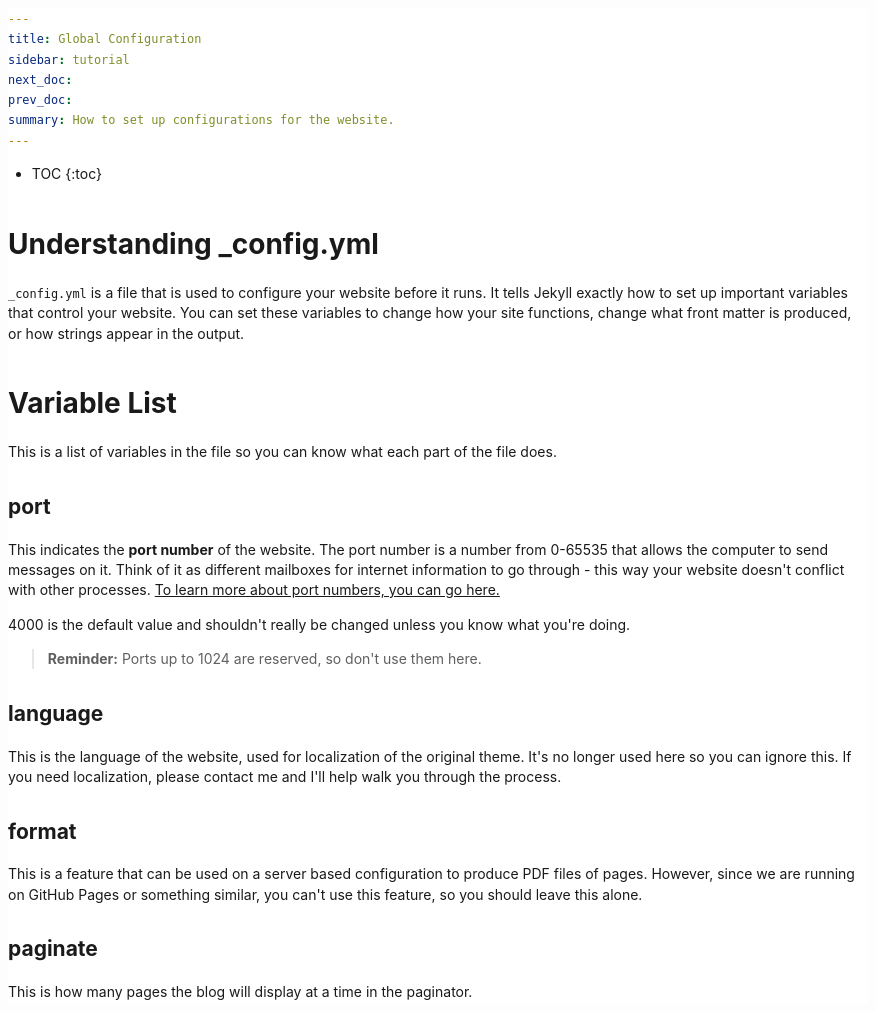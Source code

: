 ```yaml
---
title: Global Configuration
sidebar: tutorial
next_doc: 
prev_doc: 
summary: How to set up configurations for the website.
---
```


* TOC
{:toc}

# Understanding _config.yml

``_config.yml`` is a file that is used to configure your website before it runs. It tells Jekyll exactly how to set up important variables that control your website. You can set these variables to change how your site functions, change what front matter is produced, or how strings appear in the output.

# Variable List

This is a list of variables in the file so you can know what each part of the file does.

## port

This indicates the **port number** of the website. The port number is a number from 0-65535 that allows the computer to send messages on it. Think of it as different mailboxes for internet information to go through - this way your website doesn't conflict with other processes. [To learn more about port numbers, you can go here.](https://en.wikipedia.org/wiki/Port_(computer_networking))

4000 is the default value and shouldn't really be changed unless you know what you're doing. 

> **Reminder:** Ports up to 1024 are reserved, so don't use them here.

## language

This is the language of the website, used for localization of the original theme. It's no longer used here so you can ignore this. If you need localization, please contact me and I'll help walk you through the process.

## format

This is a feature that can be used on a server based configuration to produce PDF files of pages. However, since we are running on GitHub Pages or something similar, you can't use this feature, so you should leave this alone.

## paginate

This is how many pages the blog will display at a time in the paginator.
